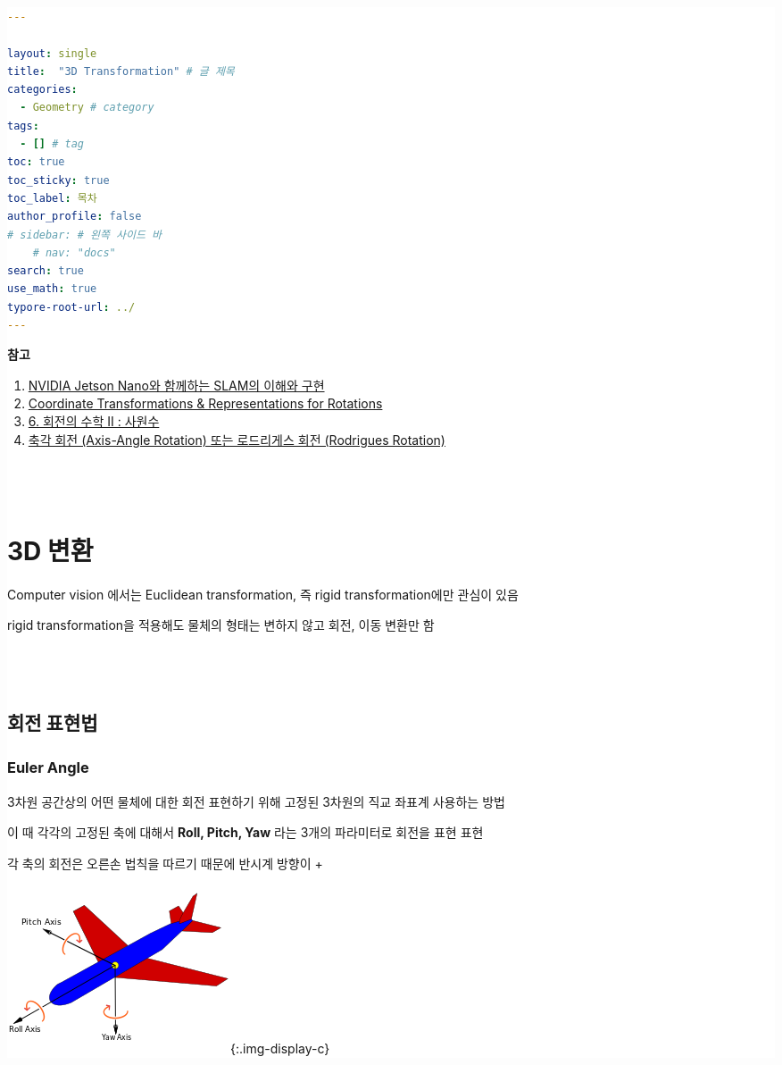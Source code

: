 ```yaml
---

layout: single
title:  "3D Transformation" # 글 제목
categories: 
  - Geometry # category
tags: 
  - [] # tag
toc: true 
toc_sticky: true
toc_label: 목차
author_profile: false
# sidebar: # 왼쪽 사이드 바
    # nav: "docs"
search: true 
use_math: true
typore-root-url: ../
---
```


**참고**

1. [NVIDIA Jetson Nano와 함께하는 SLAM의 이해와 구현](https://darkpgmr.tistory.com/77?category=460965)
1. [Coordinate Transformations & Representations for Rotations ](http://www.ipb.uni-bonn.de/html/teaching/3dcs-ge-2020/stachniss/2020-3dcs-01-trans-rot-4.pdf)
1. [6. 회전의 수학 II : 사원수](https://www.youtube.com/watch?v=AAp6ipIMooo)
1. [축각 회전 (Axis-Angle Rotation) 또는 로드리게스 회전 (Rodrigues Rotation)](https://gaussian37.github.io/vision-concept-axis_angle_rotation/)

<br><br>

# 3D 변환 

Computer vision 에서는 Euclidean transformation, 즉 rigid transformation에만 관심이 있음

rigid transformation을 적용해도 물체의 형태는 변하지 않고 회전, 이동 변환만 함

<br><br>

## 회전 표현법

### Euler Angle

3차원 공간상의 어떤 물체에 대한 회전 표현하기 위해 고정된 3차원의 직교 좌표계 사용하는 방법

이 때 각각의 고정된 축에 대해서 **Roll, Pitch, Yaw** 라는 3개의 파라미터로 회전을 표현 표현

각 축의 회전은 오른손 법칙을 따르기 때문에 반시계 방향이 + 





![Yaw_Axis_Corrected.svg](/images/2024-06-28-3d_transformation/Yaw_Axis_Corrected.svg.png){:.img-display-c}
